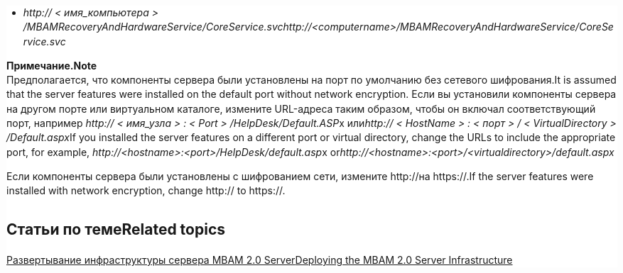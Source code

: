    -   *<span data-ttu-id="3a6fb-218">http:// &lt; имя_компьютера &gt; /MBAMRecoveryAndHardwareService/CoreService.svc</span><span class="sxs-lookup"><span data-stu-id="3a6fb-218">http://&lt;computername&gt;/MBAMRecoveryAndHardwareService/CoreService.svc</span></span>*

   **<span data-ttu-id="3a6fb-219">Примечание.</span><span class="sxs-lookup"><span data-stu-id="3a6fb-219">Note</span></span>**  
   <span data-ttu-id="3a6fb-220">Предполагается, что компоненты сервера были установлены на порт по умолчанию без сетевого шифрования.</span><span class="sxs-lookup"><span data-stu-id="3a6fb-220">It is assumed that the server features were installed on the default port without network encryption.</span></span> <span data-ttu-id="3a6fb-221">Если вы установили компоненты сервера на другом порте или виртуальном каталоге, измените URL-адреса таким образом, чтобы он включал соответствующий порт, например *http:// &lt; имя_узла &gt; : &lt; Port &gt; /HelpDesk/Default.ASP*x или*http:// &lt; HostName &gt; : &lt; порт &gt; / &lt; VirtualDirectory &gt; /Default.aspx*</span><span class="sxs-lookup"><span data-stu-id="3a6fb-221">If you installed the server features on a different port or virtual directory, change the URLs to include the appropriate port, for example, *http://&lt;hostname&gt;:&lt;port&gt;/HelpDesk/default.asp*x or*http://&lt;hostname&gt;:&lt;port&gt;/&lt;virtualdirectory&gt;/default.aspx*</span></span>

   <span data-ttu-id="3a6fb-222">Если компоненты сервера были установлены с шифрованием сети, измените http://на https://.</span><span class="sxs-lookup"><span data-stu-id="3a6fb-222">If the server features were installed with network encryption, change http:// to https://.</span></span>



## <span data-ttu-id="3a6fb-223">Статьи по теме</span><span class="sxs-lookup"><span data-stu-id="3a6fb-223">Related topics</span></span>


[<span data-ttu-id="3a6fb-224">Развертывание инфраструктуры сервера MBAM 2.0 Server</span><span class="sxs-lookup"><span data-stu-id="3a6fb-224">Deploying the MBAM 2.0 Server Infrastructure</span></span>](deploying-the-mbam-20-server-infrastructure-mbam-2.md)










